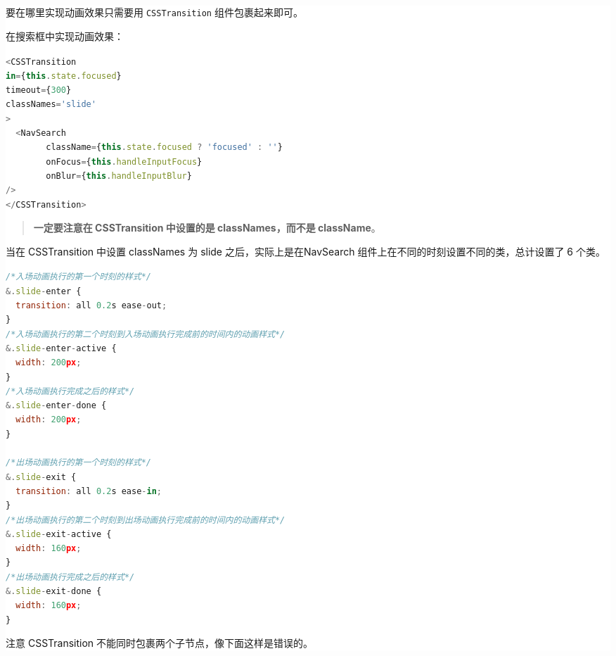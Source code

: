 要在哪里实现动画效果只需要用 `CSSTransition` 组件包裹起来即可。

在搜索框中实现动画效果：

```js
<CSSTransition  
in={this.state.focused}
timeout={300}
classNames='slide'
>
  <NavSearch 
		className={this.state.focused ? 'focused' : ''}
		onFocus={this.handleInputFocus}
		onBlur={this.handleInputBlur}
/>
</CSSTransition>


```

> **一定要注意在 CSSTransition 中设置的是 classNames，而不是 className**。

当在 CSSTransition 中设置 classNames 为 slide 之后，实际上是在NavSearch 组件上在不同的时刻设置不同的类，总计设置了 6 个类。

```js
/*入场动画执行的第一个时刻的样式*/
&.slide-enter {
  transition: all 0.2s ease-out; 
}
/*入场动画执行的第二个时刻到入场动画执行完成前的时间内的动画样式*/
&.slide-enter-active {
  width: 200px; 
}
/*入场动画执行完成之后的样式*/
&.slide-enter-done {
  width: 200px;
}

/*出场动画执行的第一个时刻的样式*/
&.slide-exit {
  transition: all 0.2s ease-in; 
}
/*出场动画执行的第二个时刻到出场动画执行完成前的时间内的动画样式*/
&.slide-exit-active {
  width: 160px;
}
/*出场动画执行完成之后的样式*/
&.slide-exit-done {
  width: 160px;
}

```

注意 CSSTransition 不能同时包裹两个子节点，像下面这样是错误的。
